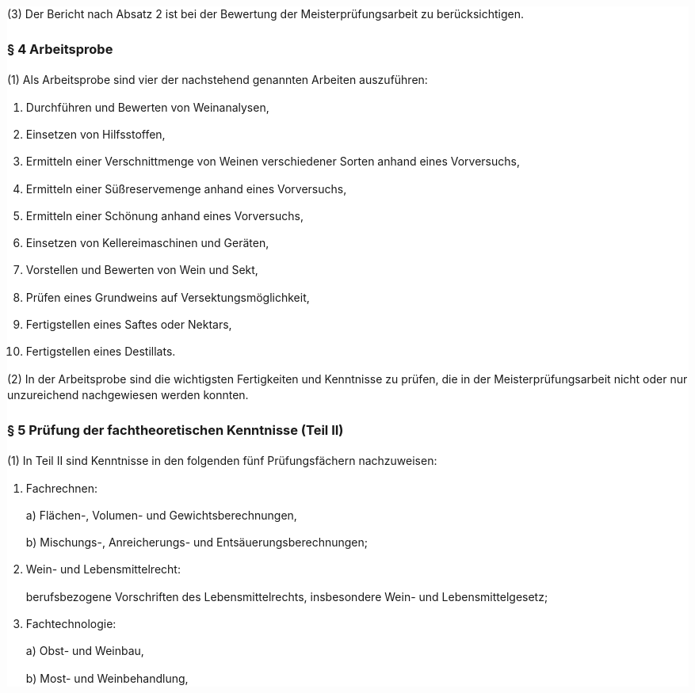 (3) Der Bericht nach Absatz 2 ist bei der Bewertung der Meisterprüfungsarbeit zu berücksichtigen.


### § 4 Arbeitsprobe

(1) Als Arbeitsprobe sind vier der nachstehend genannten Arbeiten auszuführen:

1.  Durchführen und Bewerten von Weinanalysen,


2.  Einsetzen von Hilfsstoffen,


3.  Ermitteln einer Verschnittmenge von Weinen verschiedener Sorten anhand eines Vorversuchs,


4.  Ermitteln einer Süßreservemenge anhand eines Vorversuchs,


5.  Ermitteln einer Schönung anhand eines Vorversuchs,


6.  Einsetzen von Kellereimaschinen und Geräten,


7.  Vorstellen und Bewerten von Wein und Sekt,


8.  Prüfen eines Grundweins auf Versektungsmöglichkeit,


9.  Fertigstellen eines Saftes oder Nektars,


10. Fertigstellen eines Destillats.




(2) In der Arbeitsprobe sind die wichtigsten Fertigkeiten und Kenntnisse zu prüfen, die in der Meisterprüfungsarbeit nicht oder nur unzureichend nachgewiesen werden konnten.


### § 5 Prüfung der fachtheoretischen Kenntnisse (Teil II)

(1) In Teil II sind Kenntnisse in den folgenden fünf Prüfungsfächern nachzuweisen:

1.  Fachrechnen:

    a)  Flächen-, Volumen- und Gewichtsberechnungen,


    b)  Mischungs-, Anreicherungs- und Entsäuerungsberechnungen;





2.  Wein- und Lebensmittelrecht:

    berufsbezogene Vorschriften des Lebensmittelrechts, insbesondere Wein- und Lebensmittelgesetz;


3.  Fachtechnologie:

    a)  Obst- und Weinbau,


    b)  Most- und Weinbehandlung,

